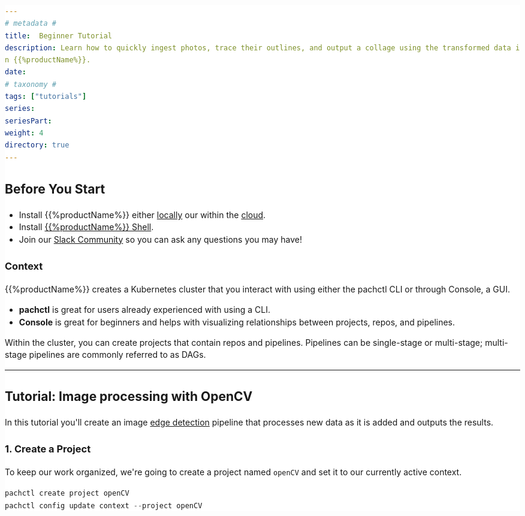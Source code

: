 ```yaml
---
# metadata # 
title:  Beginner Tutorial
description: Learn how to quickly ingest photos, trace their outlines, and output a collage using the transformed data in {{%productName%}}.
date: 
# taxonomy #
tags: ["tutorials"]
series:
seriesPart: 
weight: 4
directory: true 
---
```


## Before You Start 

- Install {{%productName%}} either [locally](../local-deploy) our within the [cloud](../cloud-deploy). 
- Install [{{%productName%}} Shell](../../deploy-manage/manage/pachctl-shell/).
- Join our [Slack Community](https://www.pachyderm.com/slack/) so you can ask any questions you may have!

### Context

{{%productName%}} creates a Kubernetes cluster that you interact with using either the pachctl CLI or through Console, a GUI.

  - **pachctl** is great for users already experienced with using a CLI.
  - **Console** is great for beginners and helps with visualizing relationships between projects, repos, and pipelines.

Within the cluster, you can create projects that contain repos and pipelines. Pipelines can be single-stage or multi-stage; multi-stage pipelines are commonly referred to as DAGs.

---

## Tutorial: Image processing with OpenCV

In this tutorial you'll create an  image [edge
detection](https://en.wikipedia.org/wiki/Edge_detection) pipeline that processes new data as it is added and outputs the results.

### 1. Create a Project 

To keep our work organized, we're going to create a project named `openCV` and set it to our currently active context. 

```s
pachctl create project openCV
pachctl config update context --project openCV
```
